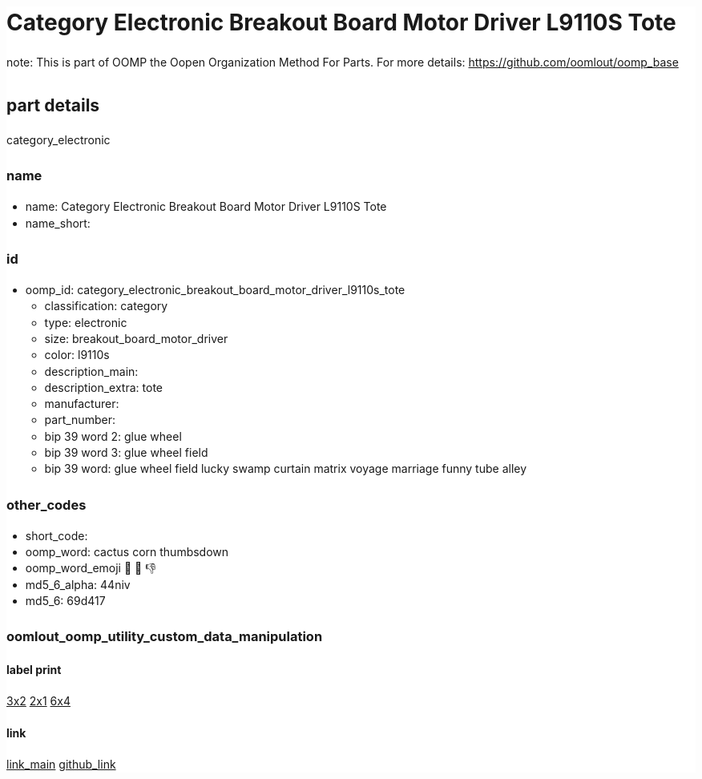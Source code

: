 # Category Electronic Breakout Board Motor Driver L9110S Tote  

note: This is part of OOMP the Oopen Organization Method For Parts. For more details: https://github.com/oomlout/oomp_base

##  part details



category_electronic

### name
* name: Category Electronic Breakout Board Motor Driver L9110S Tote
* name_short: 
### id
* oomp_id: category_electronic_breakout_board_motor_driver_l9110s_tote
  * classification: category
  * type: electronic
  * size: breakout_board_motor_driver
  * color: l9110s
  * description_main: 
  * description_extra: tote
  * manufacturer: 
  * part_number: 
  * bip 39 word 2: glue wheel
  * bip 39 word 3: glue wheel field
  * bip 39 word: glue wheel field lucky swamp curtain matrix voyage marriage funny tube alley

### other_codes
* short_code: 
* oomp_word: cactus corn thumbsdown
* oomp_word_emoji :cactus: :corn: :thumbsdown:
* md5_6_alpha: 44niv
* md5_6: 69d417






### oomlout_oomp_utility_custom_data_manipulation
#### label print
[3x2](http://192.168.1.245:1112/?label=oomp%2044niv)
[2x1](http://192.168.1.242:1112/?label=oomp%2044niv)
[6x4](http://192.168.1.55:1112/?label=oomp%2044niv)    

#### link

[link_main](https://github.com/oomlout/oomlout_oomp_current_version_messy/tree/main/parts/category_electronic_breakout_board_motor_driver_l9110s_tote) [github_link](https://github.com/oomlout/oomlout_oomp_part_src/tree/main/parts/category_electronic_breakout_board_motor_driver_l9110s_tote)                             
